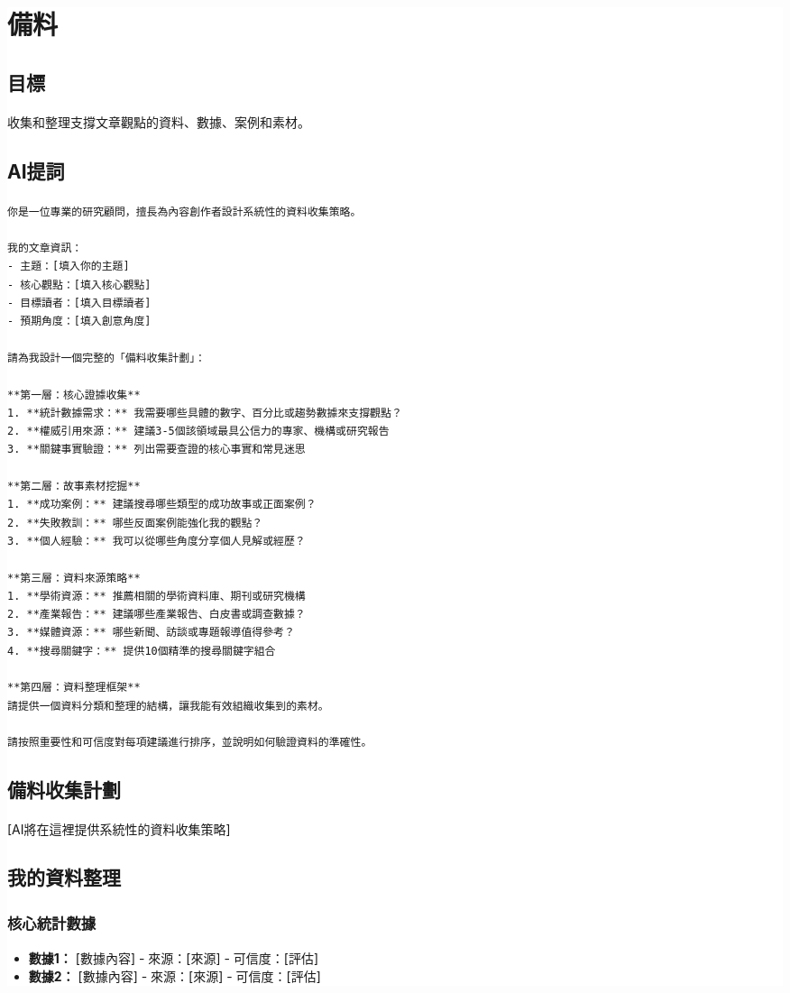 # 備料

## 目標
收集和整理支撐文章觀點的資料、數據、案例和素材。

## AI提詞
```
你是一位專業的研究顧問，擅長為內容創作者設計系統性的資料收集策略。

我的文章資訊：
- 主題：[填入你的主題]
- 核心觀點：[填入核心觀點]
- 目標讀者：[填入目標讀者]
- 預期角度：[填入創意角度]

請為我設計一個完整的「備料收集計劃」：

**第一層：核心證據收集**
1. **統計數據需求：** 我需要哪些具體的數字、百分比或趨勢數據來支撐觀點？
2. **權威引用來源：** 建議3-5個該領域最具公信力的專家、機構或研究報告
3. **關鍵事實驗證：** 列出需要查證的核心事實和常見迷思

**第二層：故事素材挖掘**
1. **成功案例：** 建議搜尋哪些類型的成功故事或正面案例？
2. **失敗教訓：** 哪些反面案例能強化我的觀點？
3. **個人經驗：** 我可以從哪些角度分享個人見解或經歷？

**第三層：資料來源策略**
1. **學術資源：** 推薦相關的學術資料庫、期刊或研究機構
2. **產業報告：** 建議哪些產業報告、白皮書或調查數據？
3. **媒體資源：** 哪些新聞、訪談或專題報導值得參考？
4. **搜尋關鍵字：** 提供10個精準的搜尋關鍵字組合

**第四層：資料整理框架**
請提供一個資料分類和整理的結構，讓我能有效組織收集到的素材。

請按照重要性和可信度對每項建議進行排序，並說明如何驗證資料的準確性。
```

## 備料收集計劃
[AI將在這裡提供系統性的資料收集策略]

## 我的資料整理

### 核心統計數據
- **數據1：** [數據內容] - 來源：[來源] - 可信度：[評估]
- **數據2：** [數據內容] - 來源：[來源] - 可信度：[評估]

